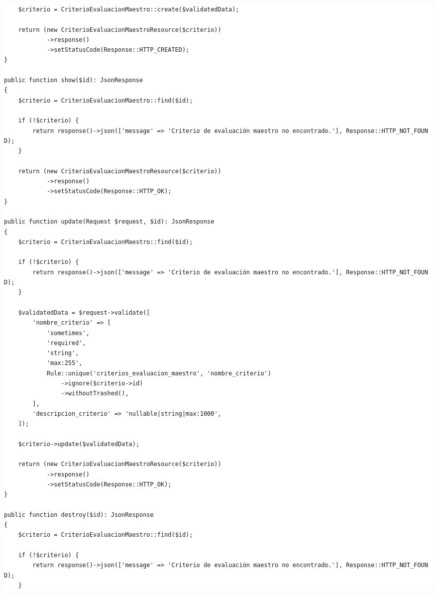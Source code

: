         $criterio = CriterioEvaluacionMaestro::create($validatedData);

        return (new CriterioEvaluacionMaestroResource($criterio))
                ->response()
                ->setStatusCode(Response::HTTP_CREATED);
    }

    public function show($id): JsonResponse
    {
        $criterio = CriterioEvaluacionMaestro::find($id);

        if (!$criterio) {
            return response()->json(['message' => 'Criterio de evaluación maestro no encontrado.'], Response::HTTP_NOT_FOUND);
        }

        return (new CriterioEvaluacionMaestroResource($criterio))
                ->response()
                ->setStatusCode(Response::HTTP_OK);
    }

    public function update(Request $request, $id): JsonResponse
    {
        $criterio = CriterioEvaluacionMaestro::find($id);

        if (!$criterio) {
            return response()->json(['message' => 'Criterio de evaluación maestro no encontrado.'], Response::HTTP_NOT_FOUND);
        }

        $validatedData = $request->validate([
            'nombre_criterio' => [
                'sometimes',
                'required',
                'string',
                'max:255',
                Rule::unique('criterios_evaluacion_maestro', 'nombre_criterio')
                    ->ignore($criterio->id)
                    ->withoutTrashed(),
            ],
            'descripcion_criterio' => 'nullable|string|max:1000',
        ]);

        $criterio->update($validatedData);

        return (new CriterioEvaluacionMaestroResource($criterio))
                ->response()
                ->setStatusCode(Response::HTTP_OK);
    }

    public function destroy($id): JsonResponse
    {
        $criterio = CriterioEvaluacionMaestro::find($id);

        if (!$criterio) {
            return response()->json(['message' => 'Criterio de evaluación maestro no encontrado.'], Response::HTTP_NOT_FOUND);
        }
        